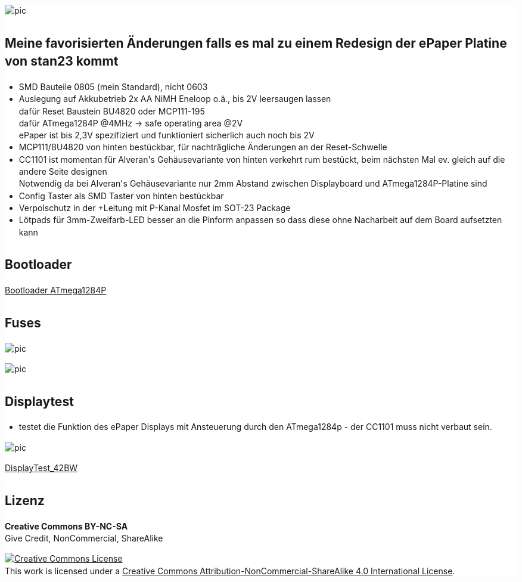 ![pic](Images/ePaper_Stromkalkulation.png)


## Meine favorisierten Änderungen falls es mal zu einem Redesign der ePaper Platine von stan23 kommt

- SMD Bauteile 0805 (mein Standard), nicht 0603
- Auslegung auf Akkubetrieb 2x AA NiMH Eneloop o.ä., bis 2V leersaugen lassen<br>
  dafür Reset Baustein BU4820 oder MCP111-195<br>
  dafür ATmega1284P @4MHz -> safe operating area @2V<br>
  ePaper ist bis 2,3V spezifiziert und funktioniert sicherlich auch noch bis 2V
- MCP111/BU4820 von hinten bestückbar, für nachträgliche Änderungen an der Reset-Schwelle
- CC1101 ist momentan für Alveran's Gehäusevariante von hinten verkehrt rum bestückt, beim nächsten Mal ev. gleich auf die andere Seite designen<br>
  Notwendig da bei Alveran's Gehäusevariante nur 2mm Abstand zwischen Displayboard und ATmega1284P-Platine sind
- Config Taster als SMD Taster von hinten bestückbar
- Verpolschutz in der +Leitung mit P-Kanal Mosfet im SOT-23 Package
- Lötpads für 3mm-Zweifarb-LED besser an die Pinform anpassen so dass diese ohne Nacharbeit auf dem Board aufsetzten kann


## Bootloader

[Bootloader ATmega1284P](https://github.com/TomMajor/SmartHome/tree/master/Info/Bootloader/mega1284_RC-Osc_or_Quarz)


## Fuses

![pic](Images/Fuses_1284p_1.png)

![pic](Images/Fuses_1284p_2.png)


## Displaytest

- testet die Funktion des ePaper Displays mit Ansteuerung durch den ATmega1284p - der CC1101 muss nicht verbaut sein.

![pic](Images/Displaytest.jpg)

[DisplayTest_42BW](DisplayTest_42BW)


## Lizenz

**Creative Commons BY-NC-SA**<br>
Give Credit, NonCommercial, ShareAlike

<a rel="license" href="http://creativecommons.org/licenses/by-nc-sa/4.0/"><img alt="Creative Commons License" style="border-width:0" src="https://i.creativecommons.org/l/by-nc-sa/4.0/88x31.png" /></a><br />This work is licensed under a <a rel="license" href="http://creativecommons.org/licenses/by-nc-sa/4.0/">Creative Commons Attribution-NonCommercial-ShareAlike 4.0 International License</a>.
